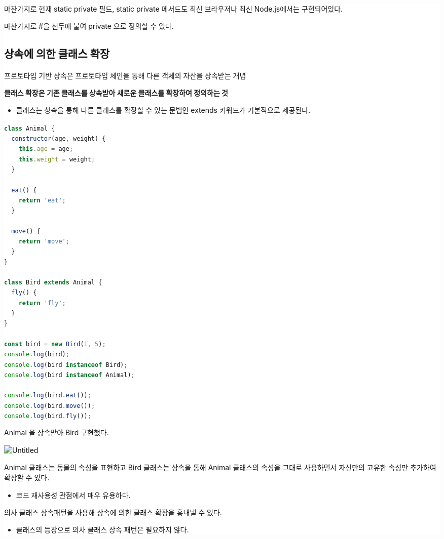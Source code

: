 마찬가지로 현재 static private 필드, static private 메서드도 최신 브라우저나 최신 Node.js에서는 구현되어있다.

마찬가지로 #을 선두에 붙여 private 으로 정의할 수 있다.

## 상속에 의한 클래스 확장

프로토타입 기반 상속은 프로토타입 체인을 통해 다른 객체의 자산을 상속받는 개념

**클래스 확장은 기존 클래스를 상속받아 새로운 클래스를 확장하여 정의하는 것**

- 클래스는 상속을 통해 다른 클래스를 확장할 수 있는 문법인 extends 키워드가 기본적으로 제공된다.

```jsx
class Animal {
  constructor(age, weight) {
    this.age = age;
    this.weight = weight;
  }

  eat() {
    return 'eat';
  }

  move() {
    return 'move';
  }
}

class Bird extends Animal {
  fly() {
    return 'fly';
  }
}

const bird = new Bird(1, 5);
console.log(bird);
console.log(bird instanceof Bird);
console.log(bird instanceof Animal);

console.log(bird.eat());
console.log(bird.move());
console.log(bird.fly());
```

Animal 을 상속받아 Bird 구현했다.

![Untitled](%202.png)

Animal 클래스는 동물의 속성을 표현하고 Bird 클래스는 상속을 통해 Animal 클래스의 속성을 그대로 사용하면서 자신만의 고유한 속성만 추가하여 확장할 수 있다.

- 코드 재사용성 관점에서 매우 유용하다.

의사 클래스 상속패턴을 사용해 상속에 의한 클래스 확장을 흉내낼 수 있다.

- 클래스의 등장으로 의사 클래스 상속 패턴은 필요하지 않다.
